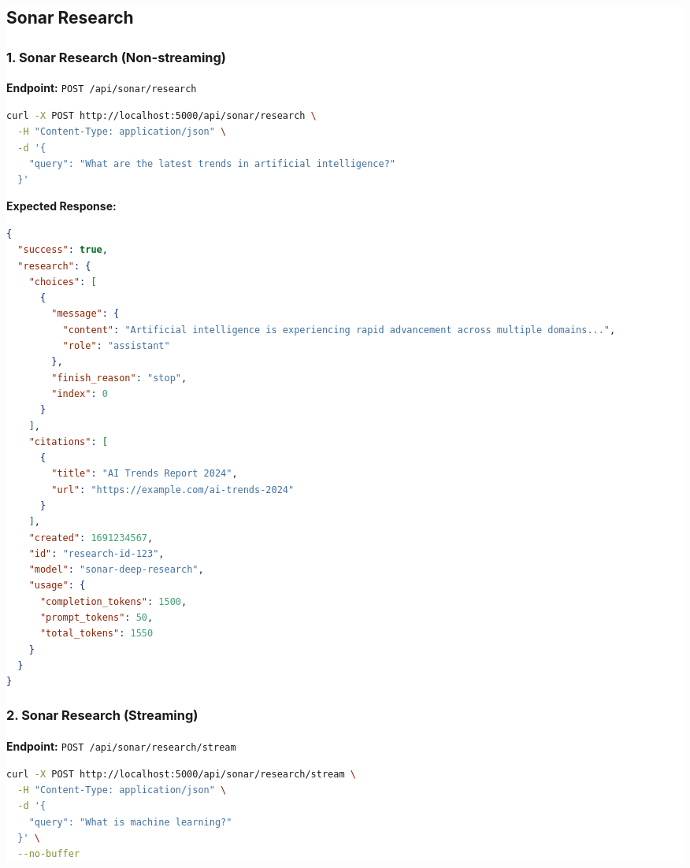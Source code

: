
## Sonar Research

### 1. Sonar Research (Non-streaming)
**Endpoint:** `POST /api/sonar/research`

```bash
curl -X POST http://localhost:5000/api/sonar/research \
  -H "Content-Type: application/json" \
  -d '{
    "query": "What are the latest trends in artificial intelligence?"
  }'
```

**Expected Response:**
```json
{
  "success": true,
  "research": {
    "choices": [
      {
        "message": {
          "content": "Artificial intelligence is experiencing rapid advancement across multiple domains...",
          "role": "assistant"
        },
        "finish_reason": "stop",
        "index": 0
      }
    ],
    "citations": [
      {
        "title": "AI Trends Report 2024",
        "url": "https://example.com/ai-trends-2024"
      }
    ],
    "created": 1691234567,
    "id": "research-id-123",
    "model": "sonar-deep-research",
    "usage": {
      "completion_tokens": 1500,
      "prompt_tokens": 50,
      "total_tokens": 1550
    }
  }
}
```

### 2. Sonar Research (Streaming)
**Endpoint:** `POST /api/sonar/research/stream`

```bash
curl -X POST http://localhost:5000/api/sonar/research/stream \
  -H "Content-Type: application/json" \
  -d '{
    "query": "What is machine learning?"
  }' \
  --no-buffer
```
